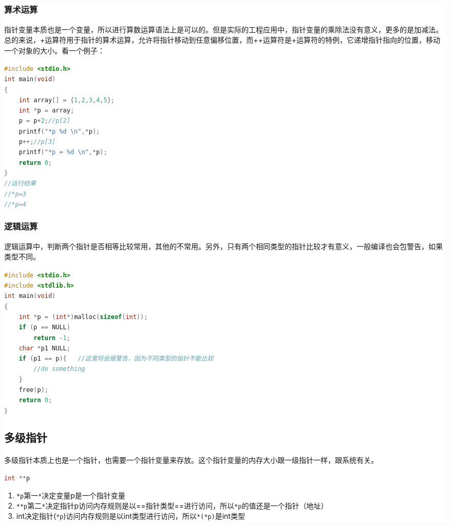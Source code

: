 ### 算术运算

指针变量本质也是一个变量，所以进行算数运算语法上是可以的。但是实际的工程应用中，指针变量的乘除法没有意义，更多的是加减法。总的来说，+运算符用于指针的算术运算，允许将指针移动到任意偏移位置，而++运算符是+运算符的特例，它递增指针指向的位置，移动一个对象的大小。看一个例子：

```c
#include <stdio.h>
int main(void)
{
    int array[] = {1,2,3,4,5};
    int *p = array;
    p = p+2;//p[2]
    printf("*p %d \n",*p);
    p++;//p[3]
    printf("*p = %d \n",*p);
    return 0;
}
//运行结果
//*p=3
//*p=4
```

### 逻辑运算

逻辑运算中，判断两个指针是否相等比较常用，其他的不常用。另外，只有两个相同类型的指针比较才有意义，一般编译也会包警告，如果类型不同。

```c
#include <stdio.h>
#include <stdlib.h>
int main(void)
{
    int *p = (int*)malloc(sizeof(int));
    if (p == NULL)
        return -1;
    char *p1 NULL;
    if (p1 == p){	//这里将会报警告，因为不同类型的指针不能比较
        //do something
    }
    free(p);
    return 0;
}
```

## 多级指针

多级指针本质上也是一个指针，也需要一个指针变量来存放。这个指针变量的内存大小跟一级指针一样，跟系统有关。

```c
int **p
```

1. `*p`第一`*`决定变量p是一个指针变量
2. `**p`第二`*`决定指针p访问内存规则是以==指针类型==进行访问，所以`*p`的值还是一个指针（地址）
3. int决定指针(`*p`)访问内存规则是以int类型进行访问，所以`*(*p)`是int类型
